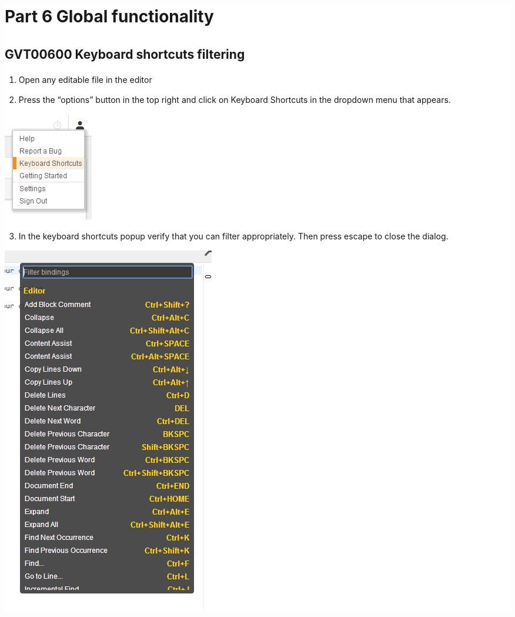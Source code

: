 # Part 6  Global functionality
## GVT00600  Keyboard shortcuts filtering
1) Open any editable file in the editor

2) Press the “options” button in the top right and click on Keyboard Shortcuts in the dropdown menu
that appears.

![image](images/gf01.png)

3) In the keyboard shortcuts popup verify that you can filter appropriately. Then press escape to
close the dialog.

![image](images/gf02.png)
